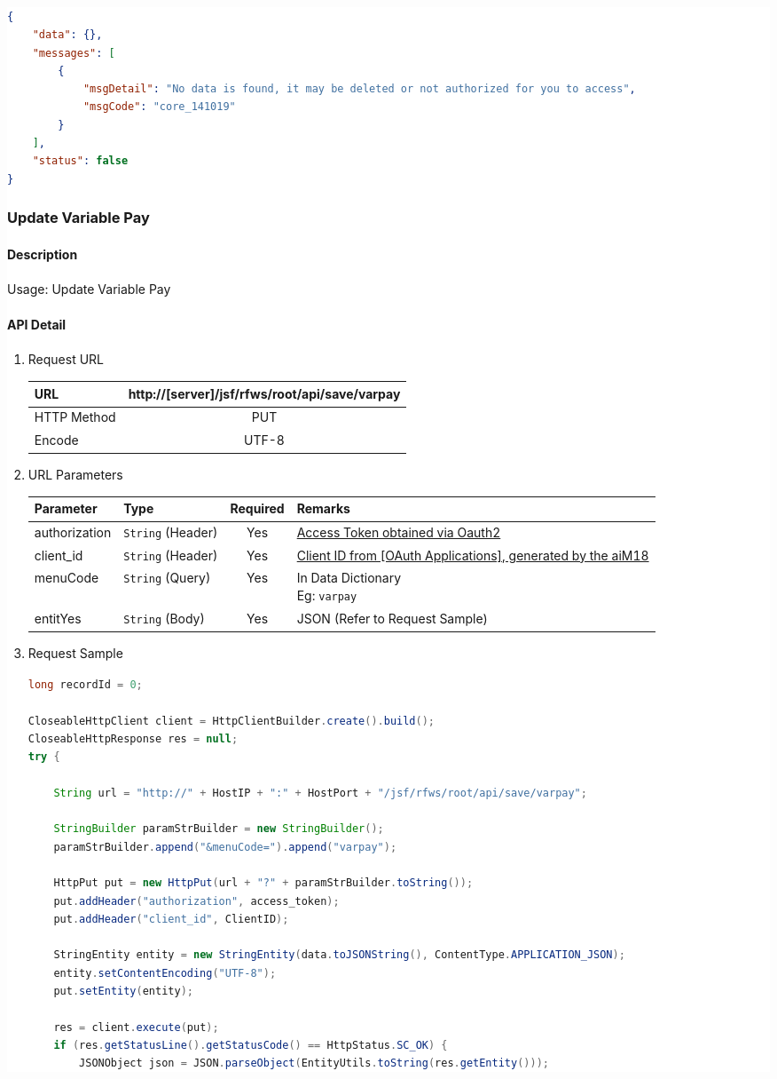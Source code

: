    ```json
   {
       "data": {},
       "messages": [
           {
               "msgDetail": "No data is found, it may be deleted or not authorized for you to access",
               "msgCode": "core_141019"
           }
       ],
       "status": false
   }
   ```

### Update Variable Pay

#### Description

Usage: Update Variable Pay

#### API Detail

1. Request URL

   | URL       | http://[server]/jsf/rfws/root/api/save/varpay |
   | --------- | :--------------------------------------: |
   | HTTP Method |                   PUT                    |
   | Encode      |                  UTF-8                   |

2. URL Parameters

   | Parameter            | Type                |  Required  | Remarks                                       |
   | ------------- | ----------------- | :--: | ---------------------------------------- |
   | authorization | `String` (Header) |  Yes | [Access Token obtained via Oauth2](/en/api/ch01/#generate-access-token) |
   | client_id     | `String` (Header) |  Yes | [Client ID from [OAuth Applications], generated by the aiM18](/en/api/ch01/#register-your-app) |
   | menuCode      | `String` (Query)  |  Yes | In Data Dictionary <br/>Eg: `varpay` |
   | entitYes      | `String` (Body)   |  Yes | JSON (Refer to Request Sample)                     |

3. Request Sample

   ```java
   long recordId = 0;

   CloseableHttpClient client = HttpClientBuilder.create().build();
   CloseableHttpResponse res = null;
   try {

       String url = "http://" + HostIP + ":" + HostPort + "/jsf/rfws/root/api/save/varpay";

       StringBuilder paramStrBuilder = new StringBuilder();
       paramStrBuilder.append("&menuCode=").append("varpay");

       HttpPut put = new HttpPut(url + "?" + paramStrBuilder.toString());
       put.addHeader("authorization", access_token);
       put.addHeader("client_id", ClientID);

       StringEntity entity = new StringEntity(data.toJSONString(), ContentType.APPLICATION_JSON);
       entity.setContentEncoding("UTF-8");
       put.setEntity(entity);

       res = client.execute(put);
       if (res.getStatusLine().getStatusCode() == HttpStatus.SC_OK) {
           JSONObject json = JSON.parseObject(EntityUtils.toString(res.getEntity()));
   ```
